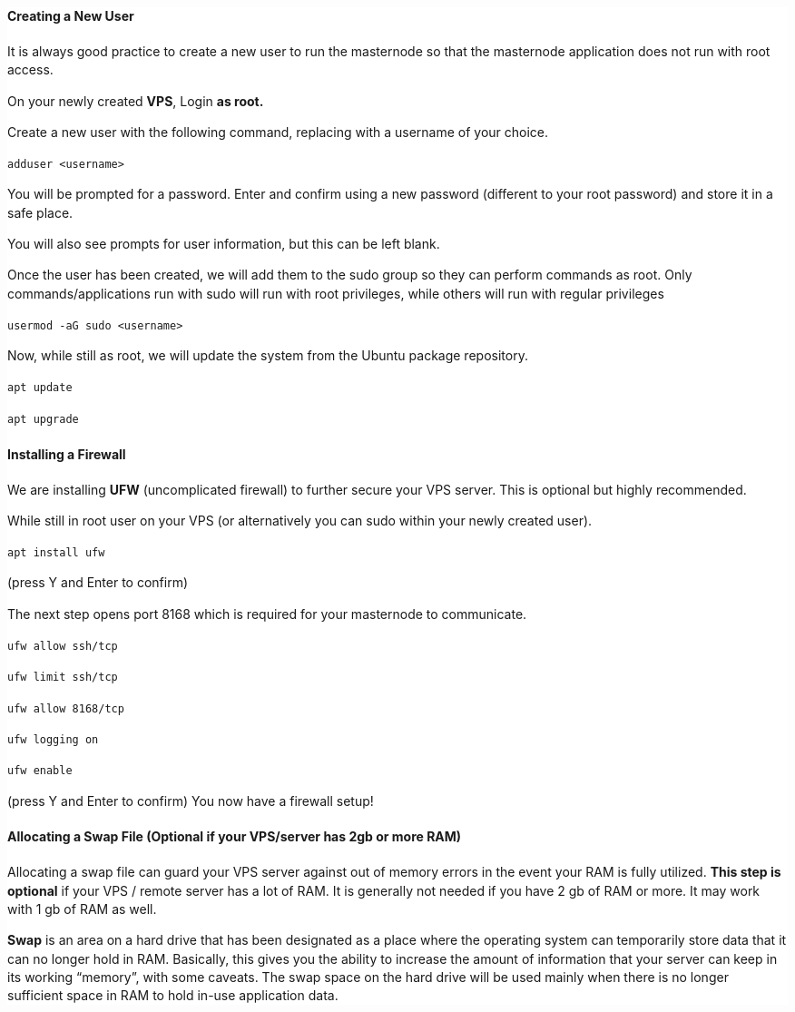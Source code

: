 #### Creating a New User

It is always good practice to create a new user to run the masternode so that the masternode application does not run with root access. 

On your newly created **VPS**, Login **as root.** 

Create a new user with the following command, replacing <username> with a username of your choice.

`adduser <username>` 

You will be prompted for a password. Enter and confirm using a new password (different to your root password) and store it in a safe place. 

You will also see prompts for user information, but this can be left blank. 

Once the user has been created, we will add them to the sudo group so they can perform commands as root. Only commands/applications run with sudo will run with root privileges, while others will run with regular privileges
 
`usermod -aG sudo <username>` 

Now, while still as root, we will update the system from the Ubuntu package repository.
 
`apt update`

`apt upgrade`

#### Installing a Firewall

We are installing **UFW** (uncomplicated firewall) to further secure your VPS server. This is optional but highly recommended. 

While still in root user on your VPS (or alternatively you can sudo within your newly created user).
 
`apt install ufw`
 
(press Y and Enter to confirm) 

The next step opens port 8168 which is required for your masternode to communicate.
 
`ufw allow ssh/tcp`
 
`ufw limit ssh/tcp`
 
`ufw allow 8168/tcp`
 
`ufw logging on`
 
`ufw enable` 

(press Y and Enter to confirm) You now have a firewall setup!

#### Allocating a Swap File (Optional if your VPS/server has 2gb or more RAM)

Allocating a swap file can guard your VPS server against out of memory errors in the event your RAM is fully utilized. **This step is optional** if your VPS / remote server has a lot of RAM. It is generally not needed if you have 2 gb of RAM or more. It may work with 1 gb of RAM as well. 

**Swap** is an area on a hard drive that has been designated as a place where the operating system can temporarily store data that it can no longer hold in RAM. Basically, this gives you the ability to increase the amount of information that your server can keep in its working “memory”, with some caveats. The swap space on the hard drive will be used mainly when there is no longer sufficient space in RAM to hold in-use application data. 

